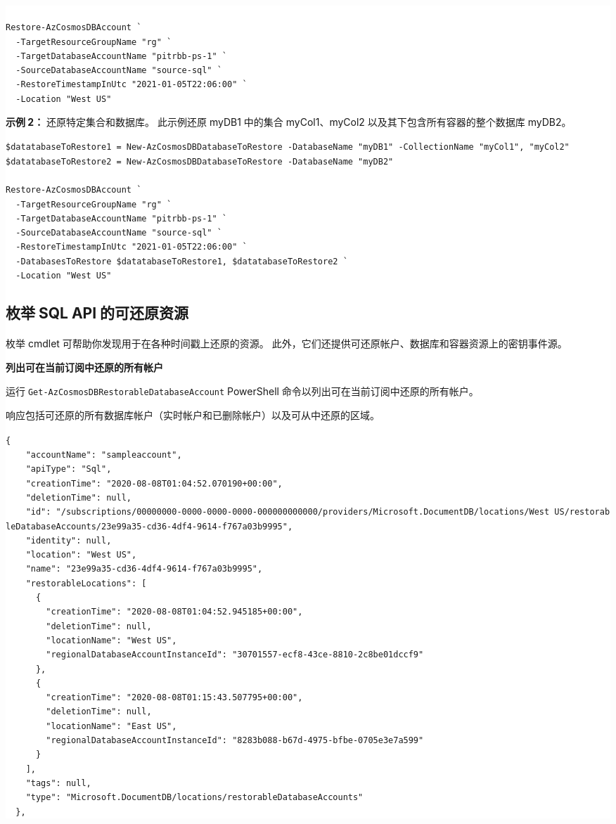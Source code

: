 ```azurepowershell

Restore-AzCosmosDBAccount `
  -TargetResourceGroupName "rg" `
  -TargetDatabaseAccountName "pitrbb-ps-1" `
  -SourceDatabaseAccountName "source-sql" `
  -RestoreTimestampInUtc "2021-01-05T22:06:00" `
  -Location "West US"

```

**示例 2：** 还原特定集合和数据库。 此示例还原 myDB1 中的集合 myCol1、myCol2 以及其下包含所有容器的整个数据库 myDB2。

```azurepowershell
$datatabaseToRestore1 = New-AzCosmosDBDatabaseToRestore -DatabaseName "myDB1" -CollectionName "myCol1", "myCol2"
$datatabaseToRestore2 = New-AzCosmosDBDatabaseToRestore -DatabaseName "myDB2"

Restore-AzCosmosDBAccount `
  -TargetResourceGroupName "rg" `
  -TargetDatabaseAccountName "pitrbb-ps-1" `
  -SourceDatabaseAccountName "source-sql" `
  -RestoreTimestampInUtc "2021-01-05T22:06:00" `
  -DatabasesToRestore $datatabaseToRestore1, $datatabaseToRestore2 `
  -Location "West US"

```

## <a name="enumerate-restorable-resources-for-sql-api"></a><a id="enumerate-sql-api"></a>枚举 SQL API 的可还原资源

枚举 cmdlet 可帮助你发现用于在各种时间戳上还原的资源。 此外，它们还提供可还原帐户、数据库和容器资源上的密钥事件源。

**列出可在当前订阅中还原的所有帐户**

运行 `Get-AzCosmosDBRestorableDatabaseAccount` PowerShell 命令以列出可在当前订阅中还原的所有帐户。

响应包括可还原的所有数据库帐户（实时帐户和已删除帐户）以及可从中还原的区域。

```console
{
    "accountName": "sampleaccount",
    "apiType": "Sql",
    "creationTime": "2020-08-08T01:04:52.070190+00:00",
    "deletionTime": null,
    "id": "/subscriptions/00000000-0000-0000-0000-000000000000/providers/Microsoft.DocumentDB/locations/West US/restorableDatabaseAccounts/23e99a35-cd36-4df4-9614-f767a03b9995",
    "identity": null,
    "location": "West US",
    "name": "23e99a35-cd36-4df4-9614-f767a03b9995",
    "restorableLocations": [
      {
        "creationTime": "2020-08-08T01:04:52.945185+00:00",
        "deletionTime": null,
        "locationName": "West US",
        "regionalDatabaseAccountInstanceId": "30701557-ecf8-43ce-8810-2c8be01dccf9"
      },
      {
        "creationTime": "2020-08-08T01:15:43.507795+00:00",
        "deletionTime": null,
        "locationName": "East US",
        "regionalDatabaseAccountInstanceId": "8283b088-b67d-4975-bfbe-0705e3e7a599"
      }
    ],
    "tags": null,
    "type": "Microsoft.DocumentDB/locations/restorableDatabaseAccounts"
  },
```